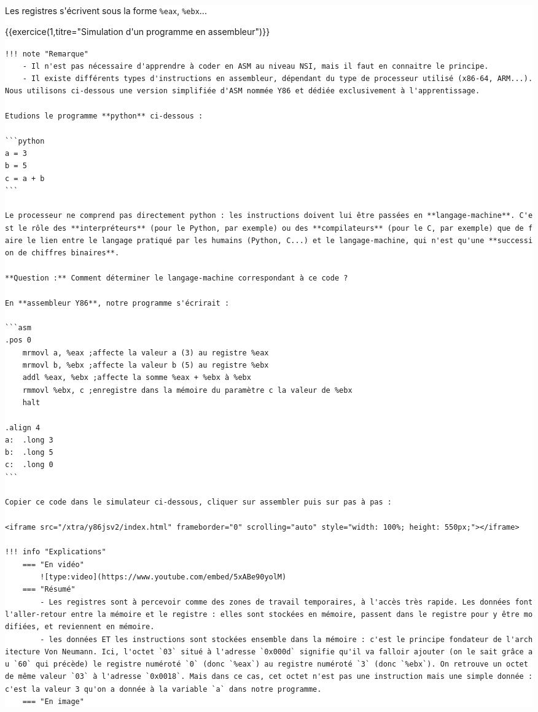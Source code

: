 Les registres s'écrivent sous la forme `%eax`, `%ebx`...


{{exercice(1,titre="Simulation d'un programme en assembleur")}}

    !!! note "Remarque"
        - Il n'est pas nécessaire d'apprendre à coder en ASM au niveau NSI, mais il faut en connaitre le principe.
        - Il existe différents types d'instructions en assembleur, dépendant du type de processeur utilisé (x86-64, ARM...). Nous utilisons ci-dessous une version simplifiée d'ASM nommée Y86 et dédiée exclusivement à l'apprentissage.

    Etudions le programme **python** ci-dessous :

    ```python
    a = 3
    b = 5
    c = a + b
    ```

    Le processeur ne comprend pas directement python : les instructions doivent lui être passées en **langage-machine**. C'est le rôle des **interpréteurs** (pour le Python, par exemple) ou des **compilateurs** (pour le C, par exemple) que de faire le lien entre le langage pratiqué par les humains (Python, C...) et le langage-machine, qui n'est qu'une **succession de chiffres binaires**.

    **Question :** Comment déterminer le langage-machine correspondant à ce code ?
    
    En **assembleur Y86**, notre programme s'écrirait :

    ```asm
    .pos 0
        mrmovl a, %eax ;affecte la valeur a (3) au registre %eax
        mrmovl b, %ebx ;affecte la valeur b (5) au registre %ebx
        addl %eax, %ebx ;affecte la somme %eax + %ebx à %ebx
        rmmovl %ebx, c ;enregistre dans la mémoire du paramètre c la valeur de %ebx
        halt

    .align 4
    a:  .long 3
    b:  .long 5
    c:  .long 0   
    ```

    Copier ce code dans le simulateur ci-dessous, cliquer sur assembler puis sur pas à pas :

    <iframe src="/xtra/y86jsv2/index.html" frameborder="0" scrolling="auto" style="width: 100%; height: 550px;"></iframe>

    !!! info "Explications"
        === "En vidéo"
            ![type:video](https://www.youtube.com/embed/5xABe90yolM)
        === "Résumé"
            - Les registres sont à percevoir comme des zones de travail temporaires, à l'accès très rapide. Les données font l'aller-retour entre la mémoire et le registre : elles sont stockées en mémoire, passent dans le registre pour y être modifiées, et reviennent en mémoire.
            - les données ET les instructions sont stockées ensemble dans la mémoire : c'est le principe fondateur de l'architecture Von Neumann. Ici, l'octet `03` situé à l'adresse `0x000d` signifie qu'il va falloir ajouter (on le sait grâce au `60` qui précède) le registre numéroté `0` (donc `%eax`) au registre numéroté `3` (donc `%ebx`). On retrouve un octet de même valeur `03` à l'adresse `0x0018`. Mais dans ce cas, cet octet n'est pas une instruction mais une simple donnée : c'est la valeur 3 qu'on a donnée à la variable `a` dans notre programme. 
        === "En image"